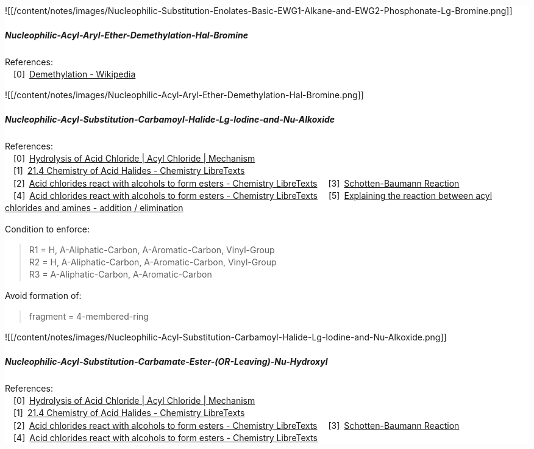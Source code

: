 


![[/content/notes/images/Nucleophilic-Substitution-Enolates-Basic-EWG1-Alkane-and-EWG2-Phosphonate-Lg-Bromine.png]]

##### Nucleophilic-Acyl-Aryl-Ether-Demethylation-Hal-Bromine

References:   
 [0] [Demethylation - Wikipedia](https://en.wikipedia.org/wiki/Demethylation)  
 


 
 
![[/content/notes/images/Nucleophilic-Acyl-Aryl-Ether-Demethylation-Hal-Bromine.png]]

##### Nucleophilic-Acyl-Substitution-Carbamoyl-Halide-Lg-Iodine-and-Nu-Alkoxide

References:   
 [0] [Hydrolysis of Acid Chloride | Acyl Chloride | Mechanism](https://www.chemistryscl.com/reactions/Acid-chloride-and-water/main.html)  
 [1] [21.4 Chemistry of Acid Halides - Chemistry LibreTexts](https://chem.libretexts.org/Courses/Athabasca_University/Chemistry_360%3A_Organic_Chemistry_II/Chapter_21%3A_Carboxylic_Acid_Derivatives%3A_Nucleophilic_Acyl_Substitution_Reactions/21.04_Chemistry_of_Acid_Halides)  
 [2] [Acid chlorides react with alcohols to form esters - Chemistry LibreTexts](https://chem.libretexts.org/Bookshelves/Organic_Chemistry/Supplemental_Modules_(Organic_Chemistry)/Acid_Halides/Reactions_of_Acid_Halides/Acid_chlorides_react_with_alcohols_to_form_esters)  
 [3] [Schotten-Baumann Reaction](https://synarchive.com/named-reactions/schotten-baumann-reaction)  
 [4] [Acid chlorides react with alcohols to form esters - Chemistry LibreTexts](https://chem.libretexts.org/Bookshelves/Organic_Chemistry/Supplemental_Modules_(Organic_Chemistry)/Acid_Halides/Reactions_of_Acid_Halides/Acid_chlorides_react_with_alcohols_to_form_esters)  
 [5] [Explaining the reaction between acyl chlorides and amines - addition / elimination](https://www.chemguide.co.uk/mechanisms/addelim/aminestt.html)  
 


 
  Condition to enforce: 
> R1 = H, A-Aliphatic-Carbon, A-Aromatic-Carbon, Vinyl-Group  
> R2 = H, A-Aliphatic-Carbon, A-Aromatic-Carbon, Vinyl-Group  
> R3 = A-Aliphatic-Carbon, A-Aromatic-Carbon  
> 



 Avoid formation of: 
> fragment = 4-membered-ring  
> 




![[/content/notes/images/Nucleophilic-Acyl-Substitution-Carbamoyl-Halide-Lg-Iodine-and-Nu-Alkoxide.png]]

##### Nucleophilic-Acyl-Substitution-Carbamate-Ester-(OR-Leaving)-Nu-Hydroxyl

References:   
 [0] [Hydrolysis of Acid Chloride | Acyl Chloride | Mechanism](https://www.chemistryscl.com/reactions/Acid-chloride-and-water/main.html)  
 [1] [21.4 Chemistry of Acid Halides - Chemistry LibreTexts](https://chem.libretexts.org/Courses/Athabasca_University/Chemistry_360%3A_Organic_Chemistry_II/Chapter_21%3A_Carboxylic_Acid_Derivatives%3A_Nucleophilic_Acyl_Substitution_Reactions/21.04_Chemistry_of_Acid_Halides)  
 [2] [Acid chlorides react with alcohols to form esters - Chemistry LibreTexts](https://chem.libretexts.org/Bookshelves/Organic_Chemistry/Supplemental_Modules_(Organic_Chemistry)/Acid_Halides/Reactions_of_Acid_Halides/Acid_chlorides_react_with_alcohols_to_form_esters)  
 [3] [Schotten-Baumann Reaction](https://synarchive.com/named-reactions/schotten-baumann-reaction)  
 [4] [Acid chlorides react with alcohols to form esters - Chemistry LibreTexts](https://chem.libretexts.org/Bookshelves/Organic_Chemistry/Supplemental_Modules_(Organic_Chemistry)/Acid_Halides/Reactions_of_Acid_Halides/Acid_chlorides_react_with_alcohols_to_form_esters)  